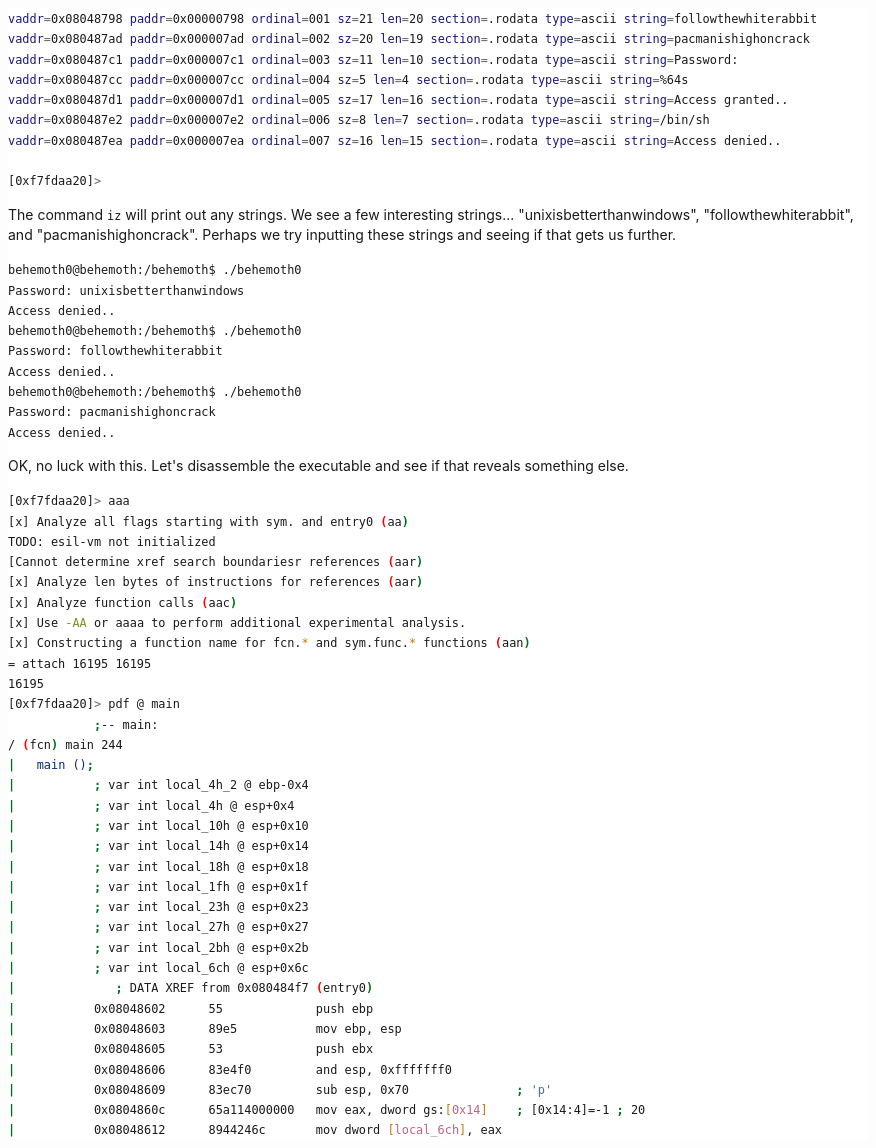 ```bash
vaddr=0x08048798 paddr=0x00000798 ordinal=001 sz=21 len=20 section=.rodata type=ascii string=followthewhiterabbit
vaddr=0x080487ad paddr=0x000007ad ordinal=002 sz=20 len=19 section=.rodata type=ascii string=pacmanishighoncrack
vaddr=0x080487c1 paddr=0x000007c1 ordinal=003 sz=11 len=10 section=.rodata type=ascii string=Password: 
vaddr=0x080487cc paddr=0x000007cc ordinal=004 sz=5 len=4 section=.rodata type=ascii string=%64s
vaddr=0x080487d1 paddr=0x000007d1 ordinal=005 sz=17 len=16 section=.rodata type=ascii string=Access granted..
vaddr=0x080487e2 paddr=0x000007e2 ordinal=006 sz=8 len=7 section=.rodata type=ascii string=/bin/sh
vaddr=0x080487ea paddr=0x000007ea ordinal=007 sz=16 len=15 section=.rodata type=ascii string=Access denied..

[0xf7fdaa20]> 
```

The command `iz` will print out any strings. We see a few interesting strings... "unixisbetterthanwindows", "followthewhiterabbit", and "pacmanishighoncrack". Perhaps we try inputting these strings and seeing if that gets us further.
```bash
behemoth0@behemoth:/behemoth$ ./behemoth0 
Password: unixisbetterthanwindows
Access denied..
behemoth0@behemoth:/behemoth$ ./behemoth0 
Password: followthewhiterabbit
Access denied..
behemoth0@behemoth:/behemoth$ ./behemoth0 
Password: pacmanishighoncrack
Access denied..
```
OK, no luck with this. Let's disassemble the executable and see if that reveals something else.
```bash
[0xf7fdaa20]> aaa
[x] Analyze all flags starting with sym. and entry0 (aa)
TODO: esil-vm not initialized
[Cannot determine xref search boundariesr references (aar)
[x] Analyze len bytes of instructions for references (aar)
[x] Analyze function calls (aac)
[x] Use -AA or aaaa to perform additional experimental analysis.
[x] Constructing a function name for fcn.* and sym.func.* functions (aan)
= attach 16195 16195
16195
[0xf7fdaa20]> pdf @ main
            ;-- main:
/ (fcn) main 244
|   main ();
|           ; var int local_4h_2 @ ebp-0x4
|           ; var int local_4h @ esp+0x4
|           ; var int local_10h @ esp+0x10
|           ; var int local_14h @ esp+0x14
|           ; var int local_18h @ esp+0x18
|           ; var int local_1fh @ esp+0x1f
|           ; var int local_23h @ esp+0x23
|           ; var int local_27h @ esp+0x27
|           ; var int local_2bh @ esp+0x2b
|           ; var int local_6ch @ esp+0x6c
|              ; DATA XREF from 0x080484f7 (entry0)
|           0x08048602      55             push ebp
|           0x08048603      89e5           mov ebp, esp
|           0x08048605      53             push ebx
|           0x08048606      83e4f0         and esp, 0xfffffff0
|           0x08048609      83ec70         sub esp, 0x70               ; 'p'
|           0x0804860c      65a114000000   mov eax, dword gs:[0x14]    ; [0x14:4]=-1 ; 20
|           0x08048612      8944246c       mov dword [local_6ch], eax
```